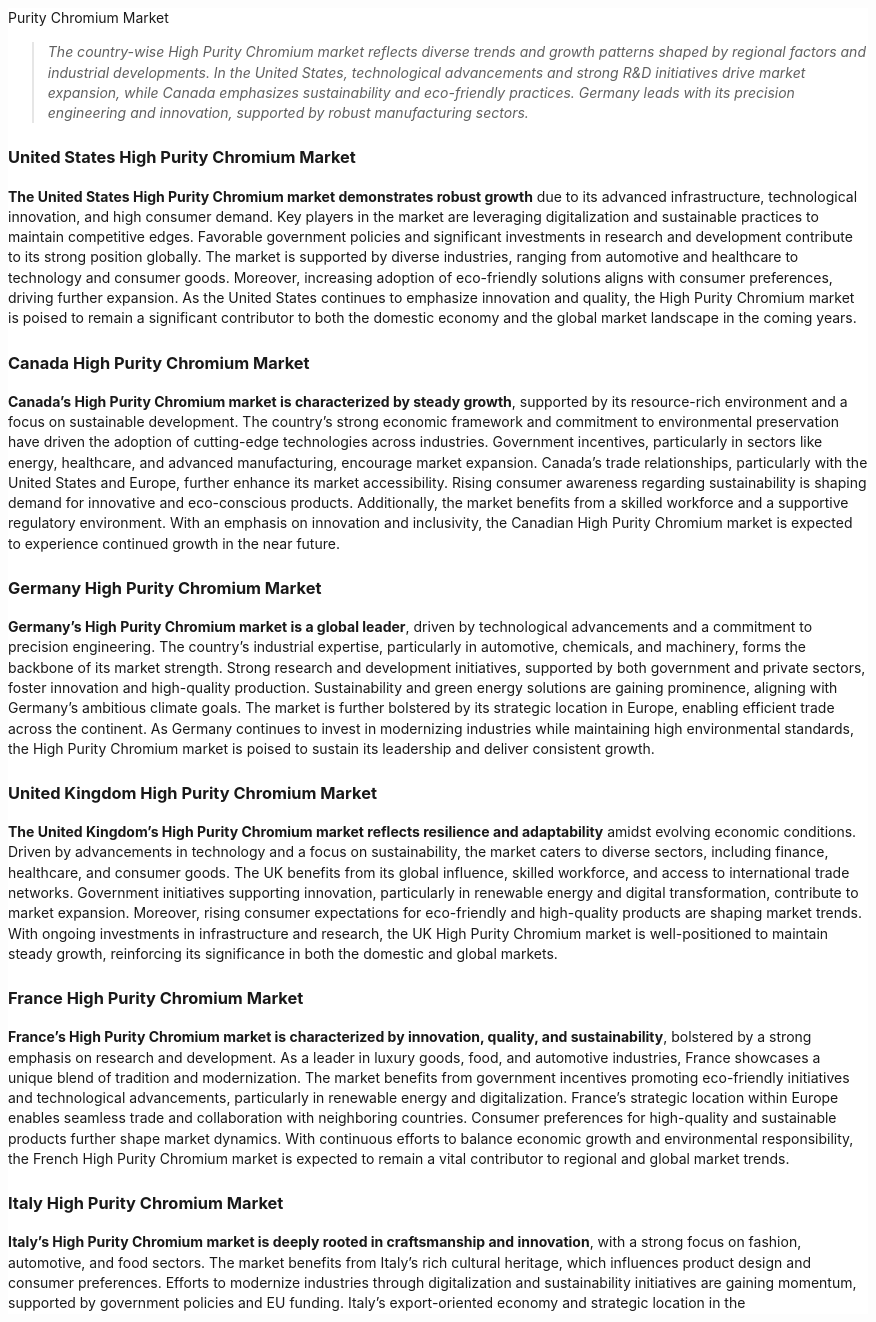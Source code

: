 Purity Chromium Market<br /></span></h1><blockquote><p><em><span class="">The country-wise High Purity Chromium market reflects diverse trends and growth patterns shaped by regional factors and industrial developments. In the United States, technological advancements and strong R&amp;D initiatives drive market expansion, while Canada emphasizes sustainability and eco-friendly practices. Germany leads with its precision engineering and innovation, supported by robust manufacturing sectors.</span></em></p></blockquote><h3><strong>United States High Purity Chromium Market</strong></h3><p><strong>The United States High Purity Chromium market demonstrates robust growth</strong> due to its advanced infrastructure, technological innovation, and high consumer demand. Key players in the market are leveraging digitalization and sustainable practices to maintain competitive edges. Favorable government policies and significant investments in research and development contribute to its strong position globally. The market is supported by diverse industries, ranging from automotive and healthcare to technology and consumer goods. Moreover, increasing adoption of eco-friendly solutions aligns with consumer preferences, driving further expansion. As the United States continues to emphasize innovation and quality, the High Purity Chromium market is poised to remain a significant contributor to both the domestic economy and the global market landscape in the coming years.</p><h3><strong>Canada High Purity Chromium Market</strong></h3><p><strong>Canada&rsquo;s High Purity Chromium market is characterized by steady growth</strong>, supported by its resource-rich environment and a focus on sustainable development. The country&rsquo;s strong economic framework and commitment to environmental preservation have driven the adoption of cutting-edge technologies across industries. Government incentives, particularly in sectors like energy, healthcare, and advanced manufacturing, encourage market expansion. Canada&rsquo;s trade relationships, particularly with the United States and Europe, further enhance its market accessibility. Rising consumer awareness regarding sustainability is shaping demand for innovative and eco-conscious products. Additionally, the market benefits from a skilled workforce and a supportive regulatory environment. With an emphasis on innovation and inclusivity, the Canadian High Purity Chromium market is expected to experience continued growth in the near future.</p><h3><strong>Germany High Purity Chromium Market</strong></h3><p><strong>Germany&rsquo;s High Purity Chromium market is a global leader</strong>, driven by technological advancements and a commitment to precision engineering. The country&rsquo;s industrial expertise, particularly in automotive, chemicals, and machinery, forms the backbone of its market strength. Strong research and development initiatives, supported by both government and private sectors, foster innovation and high-quality production. Sustainability and green energy solutions are gaining prominence, aligning with Germany&rsquo;s ambitious climate goals. The market is further bolstered by its strategic location in Europe, enabling efficient trade across the continent. As Germany continues to invest in modernizing industries while maintaining high environmental standards, the High Purity Chromium market is poised to sustain its leadership and deliver consistent growth.</p><h3><strong>United Kingdom High Purity Chromium Market</strong></h3><p><strong>The United Kingdom&rsquo;s High Purity Chromium market reflects resilience and adaptability</strong> amidst evolving economic conditions. Driven by advancements in technology and a focus on sustainability, the market caters to diverse sectors, including finance, healthcare, and consumer goods. The UK benefits from its global influence, skilled workforce, and access to international trade networks. Government initiatives supporting innovation, particularly in renewable energy and digital transformation, contribute to market expansion. Moreover, rising consumer expectations for eco-friendly and high-quality products are shaping market trends. With ongoing investments in infrastructure and research, the UK High Purity Chromium market is well-positioned to maintain steady growth, reinforcing its significance in both the domestic and global markets.</p><h3><strong>France High Purity Chromium Market</strong></h3><p><strong>France&rsquo;s High Purity Chromium market is characterized by innovation, quality, and sustainability</strong>, bolstered by a strong emphasis on research and development. As a leader in luxury goods, food, and automotive industries, France showcases a unique blend of tradition and modernization. The market benefits from government incentives promoting eco-friendly initiatives and technological advancements, particularly in renewable energy and digitalization. France&rsquo;s strategic location within Europe enables seamless trade and collaboration with neighboring countries. Consumer preferences for high-quality and sustainable products further shape market dynamics. With continuous efforts to balance economic growth and environmental responsibility, the French High Purity Chromium market is expected to remain a vital contributor to regional and global market trends.</p><h3><strong>Italy High Purity Chromium Market</strong></h3><p><strong>Italy&rsquo;s High Purity Chromium market is deeply rooted in craftsmanship and innovation</strong>, with a strong focus on fashion, automotive, and food sectors. The market benefits from Italy&rsquo;s rich cultural heritage, which influences product design and consumer preferences. Efforts to modernize industries through digitalization and sustainability initiatives are gaining momentum, supported by government policies and EU funding. Italy&rsquo;s export-oriented economy and strategic location in the
